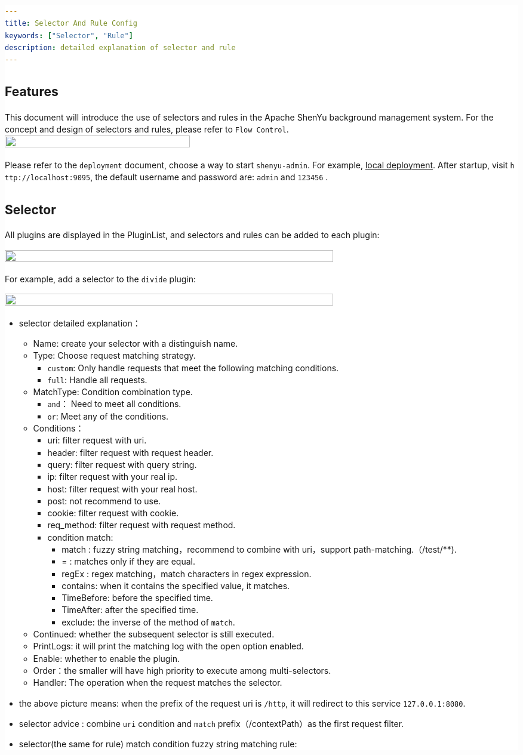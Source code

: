 ```yaml
---
title: Selector And Rule Config
keywords: ["Selector", "Rule"]
description: detailed explanation of selector and rule
---
```


## Features

This document will introduce the use of selectors and rules in the Apache ShenYu background management system. For the concept and design of selectors and rules, please refer to `Flow Control`.
<img src="/img/shenyu/dataSync/flow-control-en.png" width="60%" height="50%" />

Please refer to the `deployment` document, choose a way to start `shenyu-admin`. For example, [local deployment](../../deployment/deployment-local). After startup, visit `http://localhost:9095`, the default username and password are: `admin` and `123456` .

## Selector

All plugins are displayed in the PluginList, and selectors and rules can be added to each plugin:

<img src="/img/shenyu/basicConfig/pluginHandle/selector_rule_page_en.jpg" width="80%" height="80%" />

For example, add a selector to the `divide` plugin:

<img src="/img/shenyu/basicConfig/pluginHandle/divide_selector_config_en.jpg" width="80%" height="80%" />

* selector detailed explanation：

  * Name: create your selector with a distinguish name.
  * Type: Choose request matching strategy.
    * `custom`: Only handle requests that meet the following matching conditions.
    * `full`: Handle all requests.
  * MatchType: Condition combination type.
    * `and`： Need to meet all conditions.
    * `or`: Meet any of the conditions.
  * Conditions：
    * uri: filter request with uri.
    * header: filter request with request header.
    * query: filter request with query string.
    * ip: filter request with your real ip.
    * host: filter request with your real host.
    * post: not recommend to use.
    * cookie: filter request with cookie.
    * req_method: filter request with request method.
    * condition match:
      * match : fuzzy string matching，recommend to combine with uri，support path-matching.（/test/**).
      * = : matches only if they are equal.
      * regEx : regex matching，match characters in regex expression.
      * contains: when it contains the specified value, it matches.
      * TimeBefore: before the specified time.
      * TimeAfter: after the specified time.
      * exclude: the inverse of the method of `match`.
  * Continued: whether the subsequent selector is still executed.
  * PrintLogs: it will print the matching log with the open option enabled.
  * Enable: whether to enable the plugin.
  * Order：the smaller will have high priority to execute among multi-selectors.
  * Handler: The operation when the request matches the selector.
* the above picture means: when the prefix of the request uri is `/http`, it will redirect to this service `127.0.0.1:8080`.
* selector advice : combine `uri` condition and `match` prefix（/contextPath）as the first request filter.
* selector(the same for rule) match condition fuzzy string matching rule: